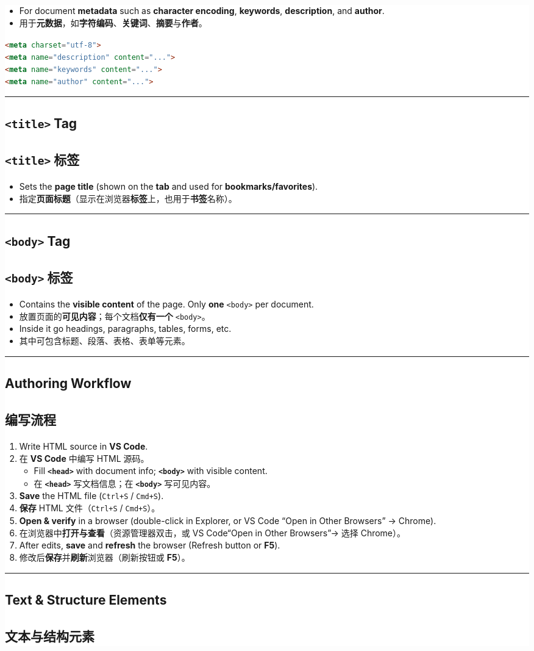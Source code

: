 - For document **metadata** such as **character encoding**, **keywords**, **description**, and **author**.  
- 用于**元数据**，如**字符编码**、**关键词**、**摘要**与**作者**。  

```html
<meta charset="utf-8">
<meta name="description" content="...">
<meta name="keywords" content="...">
<meta name="author" content="...">
```

---

## `<title>` Tag  
## `<title>` 标签

- Sets the **page title** (shown on the **tab** and used for **bookmarks/favorites**).  
- 指定**页面标题**（显示在浏览器**标签**上，也用于**书签**名称）。  

---

## `<body>` Tag  
## `<body>` 标签

- Contains the **visible content** of the page. Only **one** `<body>` per document.  
- 放置页面的**可见内容**；每个文档**仅有一个** `<body>`。  
- Inside it go headings, paragraphs, tables, forms, etc.  
- 其中可包含标题、段落、表格、表单等元素。  

---

## Authoring Workflow  
## 编写流程

1. Write HTML source in **VS Code**.  
1. 在 **VS Code** 中编写 HTML 源码。  
   - Fill **`<head>`** with document info; **`<body>`** with visible content.  
   - 在 **`<head>`** 写文档信息；在 **`<body>`** 写可见内容。  
2. **Save** the HTML file (`Ctrl+S` / `Cmd+S`).  
2. **保存** HTML 文件（`Ctrl+S` / `Cmd+S`）。  
3. **Open & verify** in a browser (double-click in Explorer, or VS Code “Open in Other Browsers” → Chrome).  
3. 在浏览器中**打开与查看**（资源管理器双击，或 VS Code“Open in Other Browsers”→ 选择 Chrome）。  
4. After edits, **save** and **refresh** the browser (Refresh button or **F5**).  
4. 修改后**保存**并**刷新**浏览器（刷新按钮或 **F5**）。  

---

## Text & Structure Elements  
## 文本与结构元素
